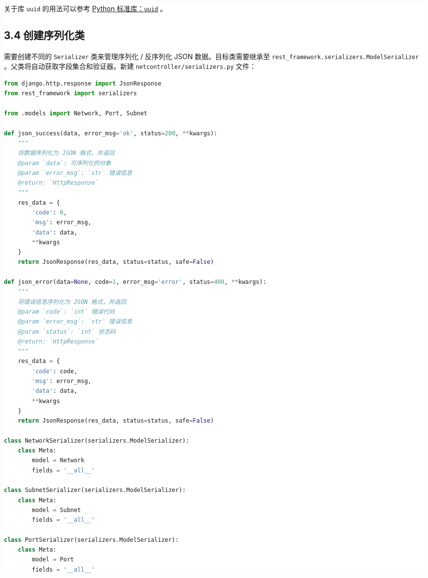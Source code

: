 关于库 `uuid` 的用法可以参考 [Python 标准库：`uuid`](https://docs.python.org/zh-cn/3/library/uuid.html) 。

</div>

## 3.4 创建序列化类

需要创建不同的 `Serializer` 类来管理序列化 / 反序列化 JSON 数据。目标类需要继承至 `rest_framework.serializers.ModelSerializer` 。父类将自动获取字段集合和验证器。新建 `netcontroller/serializers.py` 文件：

```python
from django.http.response import JsonResponse
from rest_framework import serializers

from .models import Network, Port, Subnet

def json_success(data, error_msg='ok', status=200, **kwargs):
    """
    将数据序列化为 JSON 格式，并返回
    @param `data`: 可序列化的对象
    @param `error_msg`: `str` 错误信息
    @return: `HttpResponse`
    """
    res_data = {
        'code': 0,
        'msg': error_msg,
        'data': data,
        **kwargs
    }
    return JsonResponse(res_data, status=status, safe=False)

def json_error(data=None, code=1, error_msg='error', status=400, **kwargs):
    """
    将错误信息序列化为 JSON 格式，并返回
    @param `code`: `int` 错误代码
    @param `error_msg`: `str` 错误信息
    @param `status`: `int` 状态码
    @return: `HttpResponse`
    """
    res_data = {
        'code': code,
        'msg': error_msg,
        'data': data,
        **kwargs
    }
    return JsonResponse(res_data, status=status, safe=False)

class NetworkSerializer(serializers.ModelSerializer):
    class Meta:
        model = Network
        fields = '__all__'

class SubnetSerializer(serializers.ModelSerializer):
    class Meta:
        model = Subnet
        fields = '__all__'

class PortSerializer(serializers.ModelSerializer):
    class Meta:
        model = Port
        fields = '__all__'
```
